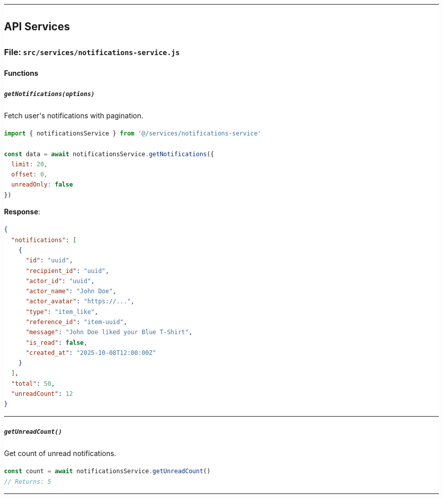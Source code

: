 
---

## API Services

### File: `src/services/notifications-service.js`

#### Functions

##### `getNotifications(options)`

Fetch user's notifications with pagination.

```javascript
import { notificationsService } from '@/services/notifications-service'

const data = await notificationsService.getNotifications({
  limit: 20,
  offset: 0,
  unreadOnly: false
})
```

**Response**:
```json
{
  "notifications": [
    {
      "id": "uuid",
      "recipient_id": "uuid",
      "actor_id": "uuid",
      "actor_name": "John Doe",
      "actor_avatar": "https://...",
      "type": "item_like",
      "reference_id": "item-uuid",
      "message": "John Doe liked your Blue T-Shirt",
      "is_read": false,
      "created_at": "2025-10-08T12:00:00Z"
    }
  ],
  "total": 50,
  "unreadCount": 12
}
```

---

##### `getUnreadCount()`

Get count of unread notifications.

```javascript
const count = await notificationsService.getUnreadCount()
// Returns: 5
```

---